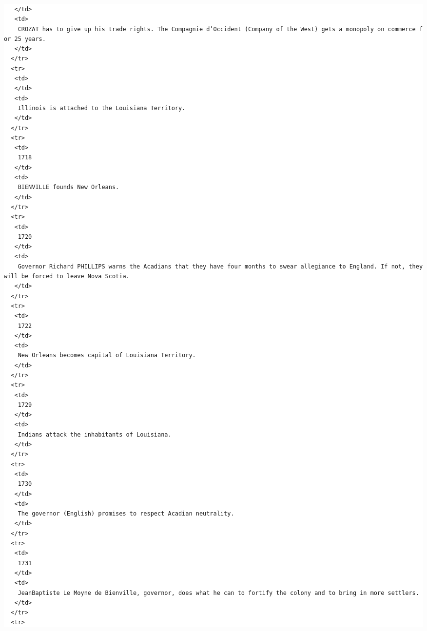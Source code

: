        </td>
       <td>
        CROZAT has to give up his trade rights. The Compagnie d’Occident (Company of the West) gets a monopoly on commerce for 25 years.
       </td>
      </tr>
      <tr>
       <td>
       </td>
       <td>
        Illinois is attached to the Louisiana Territory.
       </td>
      </tr>
      <tr>
       <td>
        1718
       </td>
       <td>
        BIENVILLE founds New Orleans.
       </td>
      </tr>
      <tr>
       <td>
        1720
       </td>
       <td>
        Governor Richard PHILLIPS warns the Acadians that they have four months to swear allegiance to England. If not, they will be forced to leave Nova Scotia.
       </td>
      </tr>
      <tr>
       <td>
        1722
       </td>
       <td>
        New Orleans becomes capital of Louisiana Territory.
       </td>
      </tr>
      <tr>
       <td>
        1729
       </td>
       <td>
        Indians attack the inhabitants of Louisiana.
       </td>
      </tr>
      <tr>
       <td>
        1730
       </td>
       <td>
        The governor (English) promises to respect Acadian neutrality.
       </td>
      </tr>
      <tr>
       <td>
        1731
       </td>
       <td>
        JeanBaptiste Le Moyne de Bienville, governor, does what he can to fortify the colony and to bring in more settlers.
       </td>
      </tr>
      <tr>